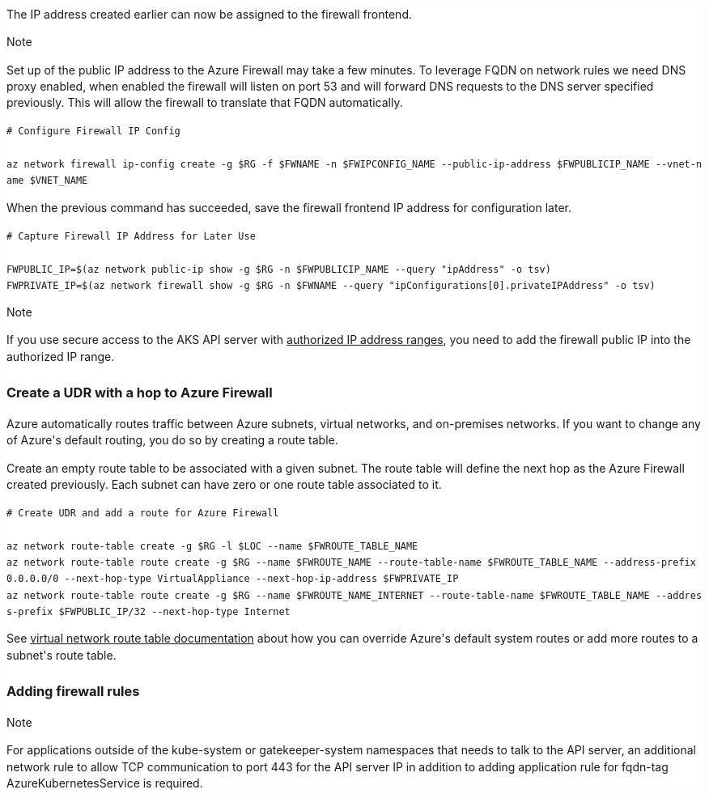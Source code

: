 The IP address created earlier can now be assigned to the firewall frontend.


> [!NOTE]
> Set up of the public IP address to the Azure Firewall may take a few minutes.
> To leverage FQDN on network rules we need DNS proxy enabled, when enabled the firewall will listen on port 53 and will forward DNS requests to the DNS server specified previously. This will allow the firewall to translate that FQDN automatically.

```azurecli
# Configure Firewall IP Config

az network firewall ip-config create -g $RG -f $FWNAME -n $FWIPCONFIG_NAME --public-ip-address $FWPUBLICIP_NAME --vnet-name $VNET_NAME
```

When the previous command has succeeded, save the firewall frontend IP address for configuration later.

```azurecli
# Capture Firewall IP Address for Later Use

FWPUBLIC_IP=$(az network public-ip show -g $RG -n $FWPUBLICIP_NAME --query "ipAddress" -o tsv)
FWPRIVATE_IP=$(az network firewall show -g $RG -n $FWNAME --query "ipConfigurations[0].privateIPAddress" -o tsv)
```

> [!NOTE]
> If you use secure access to the AKS API server with [authorized IP address ranges](/azure/aks/api-server-authorized-ip-ranges), you need to add the firewall public IP into the authorized IP range.

### Create a UDR with a hop to Azure Firewall

Azure automatically routes traffic between Azure subnets, virtual networks, and on-premises networks. If you want to change any of Azure's default routing, you do so by creating a route table.

Create an empty route table to be associated with a given subnet. The route table will define the next hop as the Azure Firewall created previously. Each subnet can have zero or one route table associated to it.

```azurecli
# Create UDR and add a route for Azure Firewall

az network route-table create -g $RG -l $LOC --name $FWROUTE_TABLE_NAME
az network route-table route create -g $RG --name $FWROUTE_NAME --route-table-name $FWROUTE_TABLE_NAME --address-prefix 0.0.0.0/0 --next-hop-type VirtualAppliance --next-hop-ip-address $FWPRIVATE_IP
az network route-table route create -g $RG --name $FWROUTE_NAME_INTERNET --route-table-name $FWROUTE_TABLE_NAME --address-prefix $FWPUBLIC_IP/32 --next-hop-type Internet
```

See [virtual network route table documentation](../virtual-network/virtual-networks-udr-overview.md#user-defined) about how you can override Azure's default system routes or add more routes to a subnet's route table.

### Adding firewall rules

> [!NOTE]
> For applications outside of the kube-system or gatekeeper-system namespaces that needs to talk to the API server, an additional network rule to allow TCP communication to port 443 for the API server IP in addition to adding application rule for fqdn-tag AzureKubernetesService is required.


[bring-your-own-managed-identity]: /azure/aks/use-managed-identity#enable-a-user-assigned-managed-identity